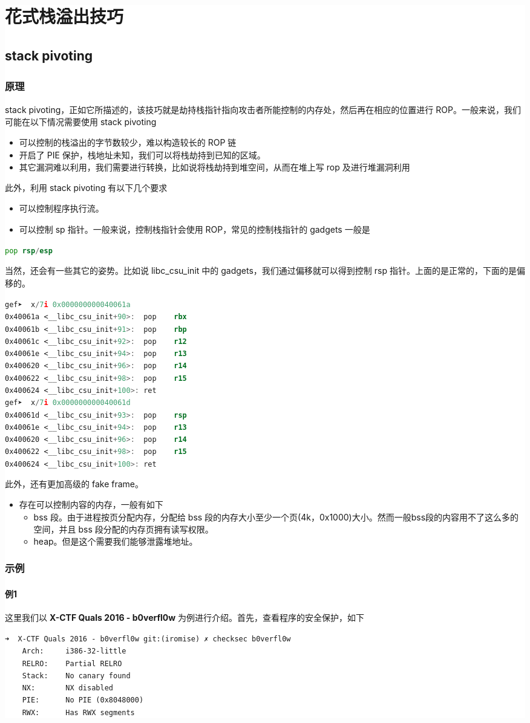 #  花式栈溢出技巧

## stack pivoting

### 原理

stack pivoting，正如它所描述的，该技巧就是劫持栈指针指向攻击者所能控制的内存处，然后再在相应的位置进行 ROP。一般来说，我们可能在以下情况需要使用 stack pivoting

- 可以控制的栈溢出的字节数较少，难以构造较长的 ROP 链
- 开启了 PIE 保护，栈地址未知，我们可以将栈劫持到已知的区域。
- 其它漏洞难以利用，我们需要进行转换，比如说将栈劫持到堆空间，从而在堆上写 rop 及进行堆漏洞利用

此外，利用 stack pivoting 有以下几个要求

- 可以控制程序执行流。

- 可以控制 sp 指针。一般来说，控制栈指针会使用 ROP，常见的控制栈指针的 gadgets 一般是

```asm
pop rsp/esp
```

当然，还会有一些其它的姿势。比如说 libc_csu_init 中的 gadgets，我们通过偏移就可以得到控制 rsp 指针。上面的是正常的，下面的是偏移的。

```asm
gef➤  x/7i 0x000000000040061a
0x40061a <__libc_csu_init+90>:	pop    rbx
0x40061b <__libc_csu_init+91>:	pop    rbp
0x40061c <__libc_csu_init+92>:	pop    r12
0x40061e <__libc_csu_init+94>:	pop    r13
0x400620 <__libc_csu_init+96>:	pop    r14
0x400622 <__libc_csu_init+98>:	pop    r15
0x400624 <__libc_csu_init+100>:	ret    
gef➤  x/7i 0x000000000040061d
0x40061d <__libc_csu_init+93>:	pop    rsp
0x40061e <__libc_csu_init+94>:	pop    r13
0x400620 <__libc_csu_init+96>:	pop    r14
0x400622 <__libc_csu_init+98>:	pop    r15
0x400624 <__libc_csu_init+100>:	ret
```

  此外，还有更加高级的 fake frame。


- 存在可以控制内容的内存，一般有如下
  - bss 段。由于进程按页分配内存，分配给 bss 段的内存大小至少一个页(4k，0x1000)大小。然而一般bss段的内容用不了这么多的空间，并且 bss 段分配的内存页拥有读写权限。
  - heap。但是这个需要我们能够泄露堆地址。

### 示例

#### 例1

这里我们以 **X-CTF Quals 2016 - b0verfl0w** 为例进行介绍。首先，查看程序的安全保护，如下

```shell
➜  X-CTF Quals 2016 - b0verfl0w git:(iromise) ✗ checksec b0verfl0w                 
    Arch:     i386-32-little
    RELRO:    Partial RELRO
    Stack:    No canary found
    NX:       NX disabled
    PIE:      No PIE (0x8048000)
    RWX:      Has RWX segments
```
